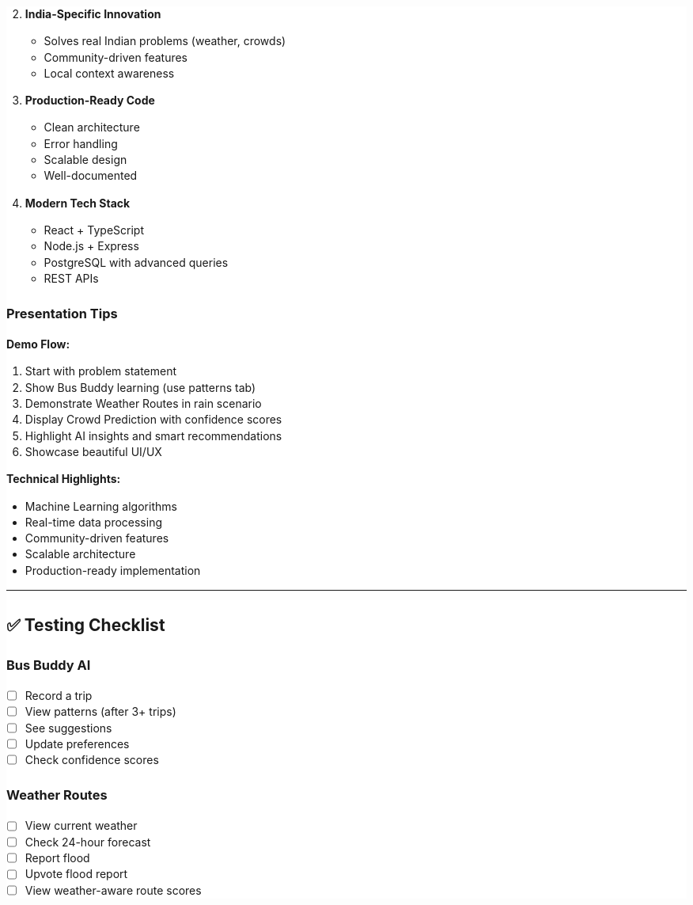 2. **India-Specific Innovation**
   - Solves real Indian problems (weather, crowds)
   - Community-driven features
   - Local context awareness

3. **Production-Ready Code**
   - Clean architecture
   - Error handling
   - Scalable design
   - Well-documented

4. **Modern Tech Stack**
   - React + TypeScript
   - Node.js + Express
   - PostgreSQL with advanced queries
   - REST APIs

### Presentation Tips

**Demo Flow:**
1. Start with problem statement
2. Show Bus Buddy learning (use patterns tab)
3. Demonstrate Weather Routes in rain scenario
4. Display Crowd Prediction with confidence scores
5. Highlight AI insights and smart recommendations
6. Showcase beautiful UI/UX

**Technical Highlights:**
- Machine Learning algorithms
- Real-time data processing
- Community-driven features
- Scalable architecture
- Production-ready implementation

---

## ✅ Testing Checklist

### Bus Buddy AI
- [ ] Record a trip
- [ ] View patterns (after 3+ trips)
- [ ] See suggestions
- [ ] Update preferences
- [ ] Check confidence scores

### Weather Routes
- [ ] View current weather
- [ ] Check 24-hour forecast
- [ ] Report flood
- [ ] Upvote flood report
- [ ] View weather-aware route scores
